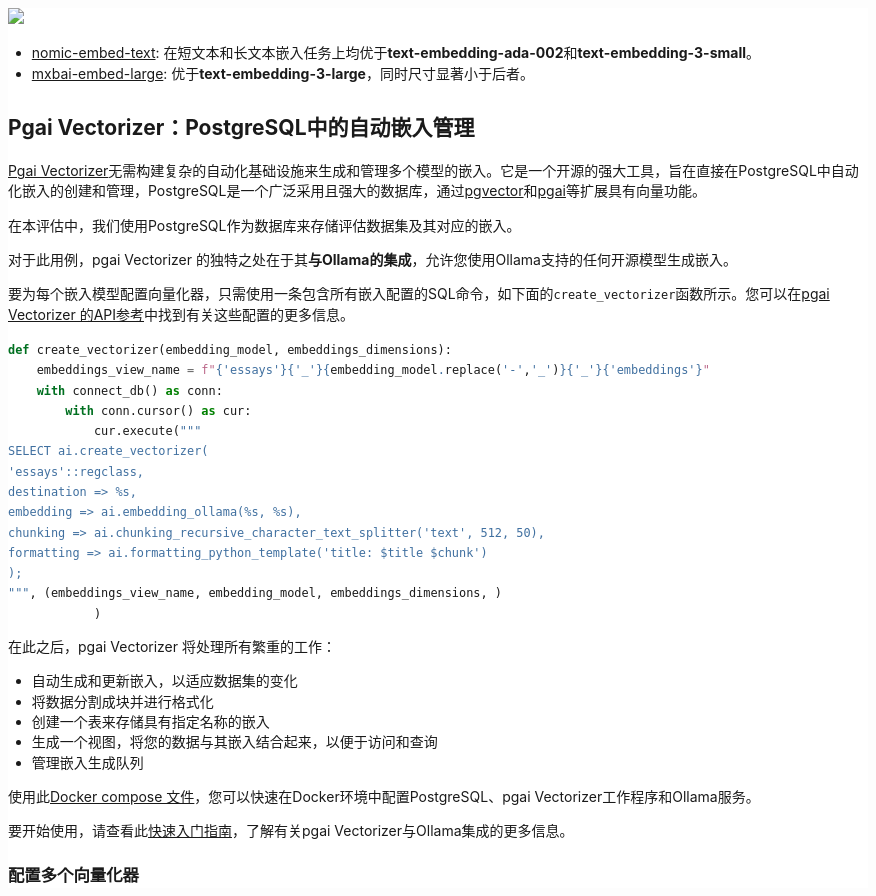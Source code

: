 ![](https://miro.medium.com/v2/resize:fit:1400/format:webp/1*paXYY4s_s_SvRReXVG7dLQ.png)

- [nomic-embed-text](https://www.nomic.ai/blog/posts/nomic-embed-text-v1?ref=timescale.ghost.io): 在短文本和长文本嵌入任务上均优于**text-embedding-ada-002**和**text-embedding-3-small**。 
- [mxbai-embed-large](https://huggingface.co/mixedbread-ai/mxbai-embed-large-v1?ref=timescale.ghost.io): 优于**text-embedding-3-large**，同时尺寸显著小于后者。

## Pgai Vectorizer：PostgreSQL中的自动嵌入管理

[Pgai Vectorizer](https://github.com/timescale/pgai/blob/main/docs/vectorizer.md?ref=timescale.ghost.io)无需构建复杂的自动化基础设施来生成和管理多个模型的嵌入。它是一个开源的强大工具，旨在直接在PostgreSQL中自动化嵌入的创建和管理，PostgreSQL是一个广泛采用且强大的数据库，通过[pgvector](https://github.com/pgvector/pgvector?ref=timescale.ghost.io)和[pgai](https://github.com/timescale/pgai?ref=timescale.ghost.io)等扩展具有向量功能。

在本评估中，我们使用PostgreSQL作为数据库来存储评估数据集及其对应的嵌入。

对于此用例，pgai Vectorizer 的独特之处在于其**与Ollama的集成**，允许您使用Ollama支持的任何开源模型生成嵌入。

要为每个嵌入模型配置向量化器，只需使用一条包含所有嵌入配置的SQL命令，如下面的`create_vectorizer`函数所示。您可以在[pgai Vectorizer 的API参考](https://github.com/timescale/pgai/blob/main/docs/vectorizer-api-reference.md?ref=timescale.ghost.io)中找到有关这些配置的更多信息。

```python
def create_vectorizer(embedding_model, embeddings_dimensions):
    embeddings_view_name = f"{'essays'}{'_'}{embedding_model.replace('-','_')}{'_'}{'embeddings'}"
    with connect_db() as conn:
        with conn.cursor() as cur:
            cur.execute("""
SELECT ai.create_vectorizer(
'essays'::regclass,
destination => %s,
embedding => ai.embedding_ollama(%s, %s),
chunking => ai.chunking_recursive_character_text_splitter('text', 512, 50),
formatting => ai.formatting_python_template('title: $title $chunk')
);
""", (embeddings_view_name, embedding_model, embeddings_dimensions, )
            )
```

在此之后，pgai Vectorizer 将处理所有繁重的工作：

- 自动生成和更新嵌入，以适应数据集的变化
- 将数据分割成块并进行格式化
- 创建一个表来存储具有指定名称的嵌入
- 生成一个视图，将您的数据与其嵌入结合起来，以便于访问和查询
- 管理嵌入生成队列

使用此[Docker compose 文件](https://github.com/timescale/pgai/blob/main/docs/vectorizer-quick-start.md?ref=timescale.ghost.io#setup-a-local-development-environment)，您可以快速在Docker环境中配置PostgreSQL、pgai Vectorizer工作程序和Ollama服务。

要开始使用，请查看此[快速入门指南](https://github.com/timescale/pgai/blob/main/docs/vectorizer-quick-start.md?ref=timescale.ghost.io)，了解有关pgai Vectorizer与Ollama集成的更多信息。

### 配置多个向量化器
